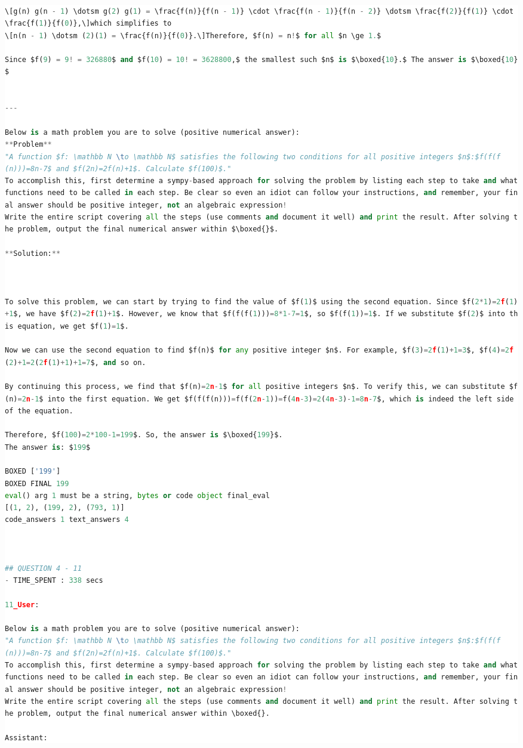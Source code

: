 ```python
\[g(n) g(n - 1) \dotsm g(2) g(1) = \frac{f(n)}{f(n - 1)} \cdot \frac{f(n - 1)}{f(n - 2)} \dotsm \frac{f(2)}{f(1)} \cdot \frac{f(1)}{f(0)},\]which simplifies to
\[n(n - 1) \dotsm (2)(1) = \frac{f(n)}{f(0)}.\]Therefore, $f(n) = n!$ for all $n \ge 1.$

Since $f(9) = 9! = 326880$ and $f(10) = 10! = 3628800,$ the smallest such $n$ is $\boxed{10}.$ The answer is $\boxed{10}$


---

Below is a math problem you are to solve (positive numerical answer):
**Problem**
"A function $f: \mathbb N \to \mathbb N$ satisfies the following two conditions for all positive integers $n$:$f(f(f(n)))=8n-7$ and $f(2n)=2f(n)+1$. Calculate $f(100)$."
To accomplish this, first determine a sympy-based approach for solving the problem by listing each step to take and what functions need to be called in each step. Be clear so even an idiot can follow your instructions, and remember, your final answer should be positive integer, not an algebraic expression!
Write the entire script covering all the steps (use comments and document it well) and print the result. After solving the problem, output the final numerical answer within $\boxed{}$.

**Solution:** 



To solve this problem, we can start by trying to find the value of $f(1)$ using the second equation. Since $f(2*1)=2f(1)+1$, we have $f(2)=2f(1)+1$. However, we know that $f(f(f(1)))=8*1-7=1$, so $f(f(1))=1$. If we substitute $f(2)$ into this equation, we get $f(1)=1$.

Now we can use the second equation to find $f(n)$ for any positive integer $n$. For example, $f(3)=2f(1)+1=3$, $f(4)=2f(2)+1=2(2f(1)+1)+1=7$, and so on.

By continuing this process, we find that $f(n)=2n-1$ for all positive integers $n$. To verify this, we can substitute $f(n)=2n-1$ into the first equation. We get $f(f(f(n)))=f(f(2n-1))=f(4n-3)=2(4n-3)-1=8n-7$, which is indeed the left side of the equation.

Therefore, $f(100)=2*100-1=199$. So, the answer is $\boxed{199}$.
The answer is: $199$

BOXED ['199']
BOXED FINAL 199
eval() arg 1 must be a string, bytes or code object final_eval
[(1, 2), (199, 2), (793, 1)]
code_answers 1 text_answers 4



## QUESTION 4 - 11 
- TIME_SPENT : 338 secs

11_User:

Below is a math problem you are to solve (positive numerical answer):
"A function $f: \mathbb N \to \mathbb N$ satisfies the following two conditions for all positive integers $n$:$f(f(f(n)))=8n-7$ and $f(2n)=2f(n)+1$. Calculate $f(100)$."
To accomplish this, first determine a sympy-based approach for solving the problem by listing each step to take and what functions need to be called in each step. Be clear so even an idiot can follow your instructions, and remember, your final answer should be positive integer, not an algebraic expression!
Write the entire script covering all the steps (use comments and document it well) and print the result. After solving the problem, output the final numerical answer within \boxed{}.

Assistant: 
```